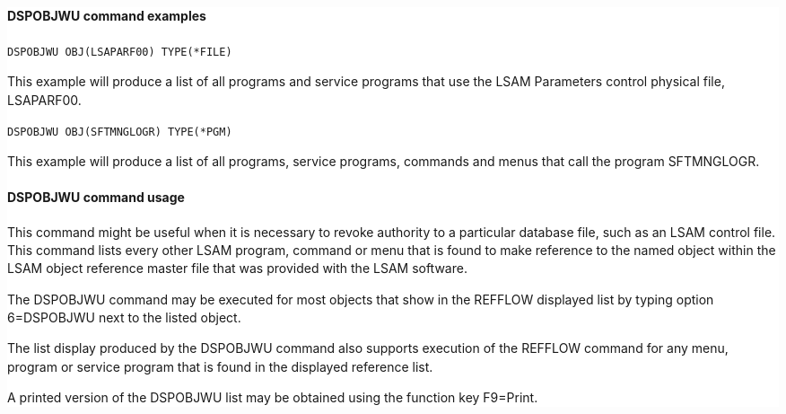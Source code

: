 #### DSPOBJWU command examples
```
DSPOBJWU OBJ(LSAPARF00) TYPE(*FILE)
```
This example will produce a list of all programs and service programs that use the LSAM Parameters control physical file, LSAPARF00.
```
DSPOBJWU OBJ(SFTMNGLOGR) TYPE(*PGM)
```
This example will produce a list of all programs, service programs, commands and menus that call the program SFTMNGLOGR.

#### DSPOBJWU command usage

This command might be useful when it is necessary to revoke authority to a particular database file, such as an LSAM control file. This command lists every other LSAM program, command or menu that is found to make reference to the named object within the LSAM object reference master file that was provided with the LSAM software.

The DSPOBJWU command may be executed for most objects that show in the REFFLOW displayed list by typing option 6=DSPOBJWU next to the listed object.

The list display produced by the DSPOBJWU command also supports execution of the REFFLOW command for any menu, program or service program that is found in the displayed reference list.
 
A printed version of the DSPOBJWU list may be obtained using the function key F9=Print.